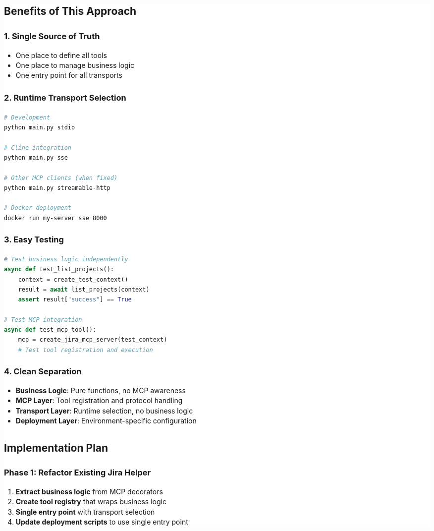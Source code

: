 ## Benefits of This Approach

### 1. Single Source of Truth
- One place to define all tools
- One place to manage business logic
- One entry point for all transports

### 2. Runtime Transport Selection
```bash
# Development
python main.py stdio

# Cline integration  
python main.py sse

# Other MCP clients (when fixed)
python main.py streamable-http

# Docker deployment
docker run my-server sse 8000
```

### 3. Easy Testing
```python
# Test business logic independently
async def test_list_projects():
    context = create_test_context()
    result = await list_projects(context)
    assert result["success"] == True

# Test MCP integration
async def test_mcp_tool():
    mcp = create_jira_mcp_server(test_context)
    # Test tool registration and execution
```

### 4. Clean Separation
- **Business Logic**: Pure functions, no MCP awareness
- **MCP Layer**: Tool registration and protocol handling  
- **Transport Layer**: Runtime selection, no business logic
- **Deployment Layer**: Environment-specific configuration

## Implementation Plan

### Phase 1: Refactor Existing Jira Helper
1. **Extract business logic** from MCP decorators
2. **Create tool registry** that wraps business logic
3. **Single entry point** with transport selection
4. **Update deployment scripts** to use single entry point
